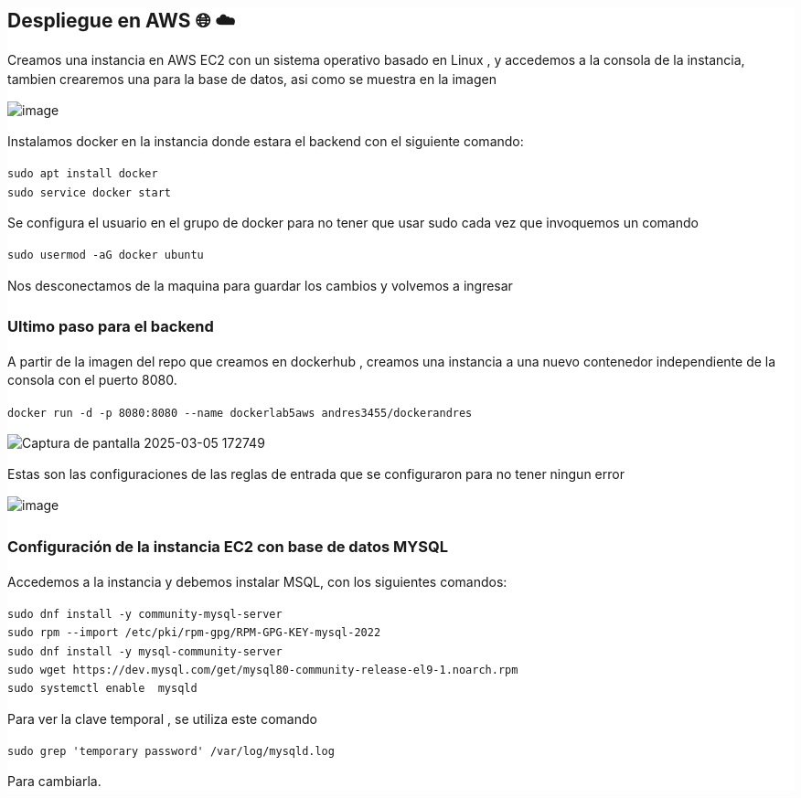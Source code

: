 ## Despliegue en AWS 🌐​ ☁️

Creamos una instancia en AWS EC2 con un sistema operativo basado en Linux , y accedemos a la consola de la instancia, tambien crearemos una para la base de datos, asi como se muestra en la imagen

![image](https://github.com/user-attachments/assets/dde8a413-536c-4e38-88e5-afff53cca1bb)


Instalamos docker en la instancia donde estara el backend con el siguiente comando:

```
sudo apt install docker
sudo service docker start
```
Se configura el usuario en el grupo de docker para no tener que usar sudo cada vez que invoquemos un comando

```
sudo usermod -aG docker ubuntu
```
Nos desconectamos de la maquina para guardar los cambios y volvemos a ingresar

### Ultimo paso para el backend

A partir de la imagen del repo que creamos en dockerhub , creamos una instancia a una nuevo contenedor independiente de la consola con el puerto 8080.

```
docker run -d -p 8080:8080 --name dockerlab5aws andres3455/dockerandres
```

![Captura de pantalla 2025-03-05 172749](https://github.com/user-attachments/assets/0326e678-9d5a-4ce1-b6a0-c4fff70c7a8e)

Estas son las configuraciones de las reglas de entrada que se configuraron para no tener ningun error

![image](https://github.com/user-attachments/assets/6dc4e2e0-ebf7-4549-95ce-1f55a6a00b69)

### Configuración de la instancia EC2 con base de datos MYSQL

Accedemos a la instancia y debemos instalar MSQL, con los siguientes comandos:

```
sudo dnf install -y community-mysql-server
sudo rpm --import /etc/pki/rpm-gpg/RPM-GPG-KEY-mysql-2022
sudo dnf install -y mysql-community-server
sudo wget https://dev.mysql.com/get/mysql80-community-release-el9-1.noarch.rpm
sudo systemctl enable  mysqld
```
Para ver la clave temporal , se utiliza este comando

```
sudo grep 'temporary password' /var/log/mysqld.log

```
Para cambiarla.
